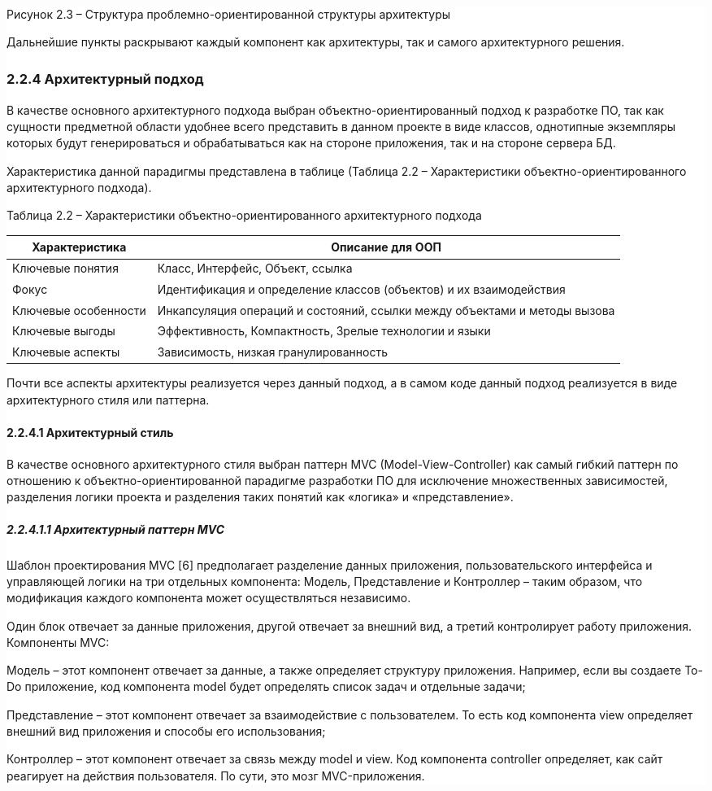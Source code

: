 Рисунок 2.3 – Структура проблемно-ориентированной структуры архитектуры

Дальнейшие пункты раскрывают каждый компонент как архитектуры, так и самого архитектурного решения.

### 2.2.4 Архитектурный подход

В качестве основного архитектурного подхода выбран объектно-ориентированный подход к разработке ПО, так как сущности предметной области удобнее всего представить в данном проекте в виде классов, однотипные экземпляры которых будут генерироваться и обрабатываться как на стороне приложения, так и на стороне сервера БД.

Характеристика данной парадигмы представлена в таблице (Таблица 2.2 – Характеристики объектно-ориентированного архитектурного подхода).

Таблица 2.2 – Характеристики объектно-ориентированного архитектурного подхода

| **Характеристика** | **Описание для ООП** |
| --- | --- |
| Ключевые понятия | Класс, Интерфейс, Объект, ссылка |
| Фокус | Идентификация и определение классов (объектов) и их взаимодействия |
| Ключевые особенности | Инкапсуляция операций и состояний, ссылки между объектами и методы вызова |
| Ключевые выгоды | Эффективность, Компактность, Зрелые технологии и языки |
| Ключевые аспекты | Зависимость, низкая гранулированность |

Почти все аспекты архитектуры реализуется через данный подход, а в самом коде данный подход реализуется в виде архитектурного стиля или паттерна.

#### 2.2.4.1 Архитектурный стиль

В качестве основного архитектурного стиля выбран паттерн MVC (Model-View-Controller) как самый гибкий паттерн по отношению к объектно-ориентированной парадигме разработки ПО для исключение множественных зависимостей, разделения логики проекта и разделения таких понятий как «логика» и «представление».

##### 2.2.4.1.1 Архитектурный паттерн MVC

Шаблон проектирования MVC [6] предполагает разделение данных приложения, пользовательского интерфейса и управляющей логики на три отдельных компонента: Модель, Представление и Контроллер – таким образом, что модификация каждого компонента может осуществляться независимо.

Один блок отвечает за данные приложения, другой отвечает за внешний вид, а третий контролирует работу приложения. Компоненты MVC:

Модель – этот компонент отвечает за данные, а также определяет структуру приложения. Например, если вы создаете To-Do приложение, код компонента model будет определять список задач и отдельные задачи;

Представление – этот компонент отвечает за взаимодействие с пользователем. То есть код компонента view определяет внешний вид приложения и способы его использования;

Контроллер – этот компонент отвечает за связь между model и view. Код компонента controller определяет, как сайт реагирует на действия пользователя. По сути, это мозг MVC-приложения.
